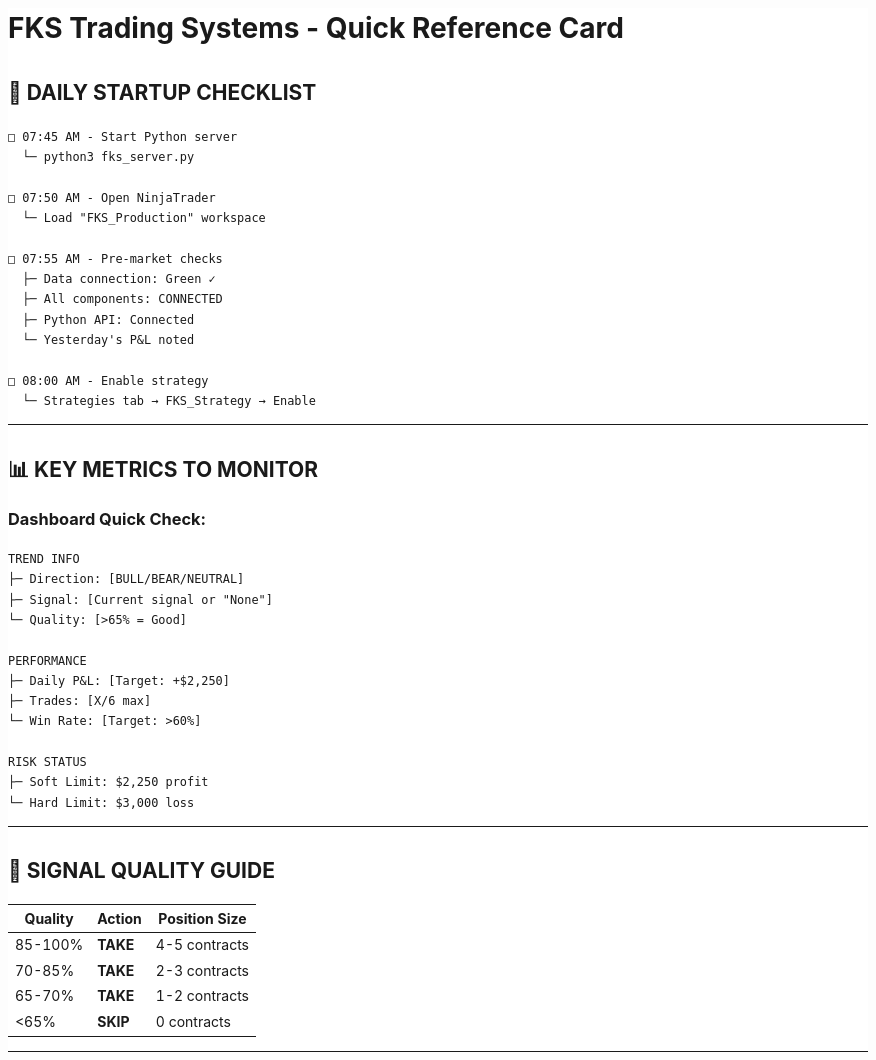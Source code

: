 # FKS Trading Systems - Quick Reference Card

## 🌅 **DAILY STARTUP CHECKLIST**

```
□ 07:45 AM - Start Python server
  └─ python3 fks_server.py
  
□ 07:50 AM - Open NinjaTrader
  └─ Load "FKS_Production" workspace
  
□ 07:55 AM - Pre-market checks
  ├─ Data connection: Green ✓
  ├─ All components: CONNECTED
  ├─ Python API: Connected
  └─ Yesterday's P&L noted
  
□ 08:00 AM - Enable strategy
  └─ Strategies tab → FKS_Strategy → Enable
```

---

## 📊 **KEY METRICS TO MONITOR**

### **Dashboard Quick Check:**
```
TREND INFO
├─ Direction: [BULL/BEAR/NEUTRAL]
├─ Signal: [Current signal or "None"]
└─ Quality: [>65% = Good]

PERFORMANCE  
├─ Daily P&L: [Target: +$2,250]
├─ Trades: [X/6 max]
└─ Win Rate: [Target: >60%]

RISK STATUS
├─ Soft Limit: $2,250 profit
└─ Hard Limit: $3,000 loss
```

---

## 🚦 **SIGNAL QUALITY GUIDE**

| Quality | Action | Position Size |
|---------|--------|--------------|
| 85-100% | **TAKE** | 4-5 contracts |
| 70-85%  | **TAKE** | 2-3 contracts |
| 65-70%  | **TAKE** | 1-2 contracts |
| <65%    | **SKIP** | 0 contracts |

---